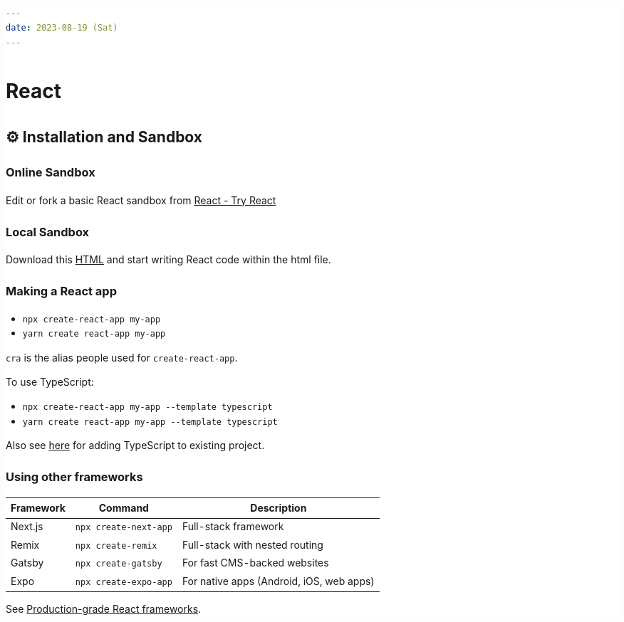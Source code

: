 ```yaml
---
date: 2023-08-19 (Sat)
---
```


# React

## ⚙️ Installation and Sandbox

### Online Sandbox

Edit or fork a basic React sandbox from
[React - Try React](https://react.dev/learn/installation#try-react)

### Local Sandbox

Download this
[HTML](https://gist.githubusercontent.com/gaearon/0275b1e1518599bbeafcde4722e79ed1/raw/db72dcbf3384ee1708c4a07d3be79860db04bff0/example.html)
and start writing React code within the html file.

### Making a React app

- `npx create-react-app my-app`
- `yarn create react-app my-app`

`cra` is the alias people used for `create-react-app`.

To use TypeScript:

- `npx create-react-app my-app --template typescript`
- `yarn create react-app my-app --template typescript`

Also see [here](https://create-react-app.dev/docs/adding-typescript/) for adding
TypeScript to existing project.

### Using other frameworks

| Framework | Command               | Description                              |
| --------- | --------------------- | ---------------------------------------- |
| Next.js   | `npx create-next-app` | Full-stack framework                     |
| Remix     | `npx create-remix`    | Full-stack with nested routing           |
| Gatsby    | `npx create-gatsby`   | For fast CMS-backed websites             |
| Expo      | `npx create-expo-app` | For native apps (Android, iOS, web apps) |

See
[Production-grade React frameworks](https://react.dev/learn/start-a-new-react-project#production-grade-react-frameworks).
